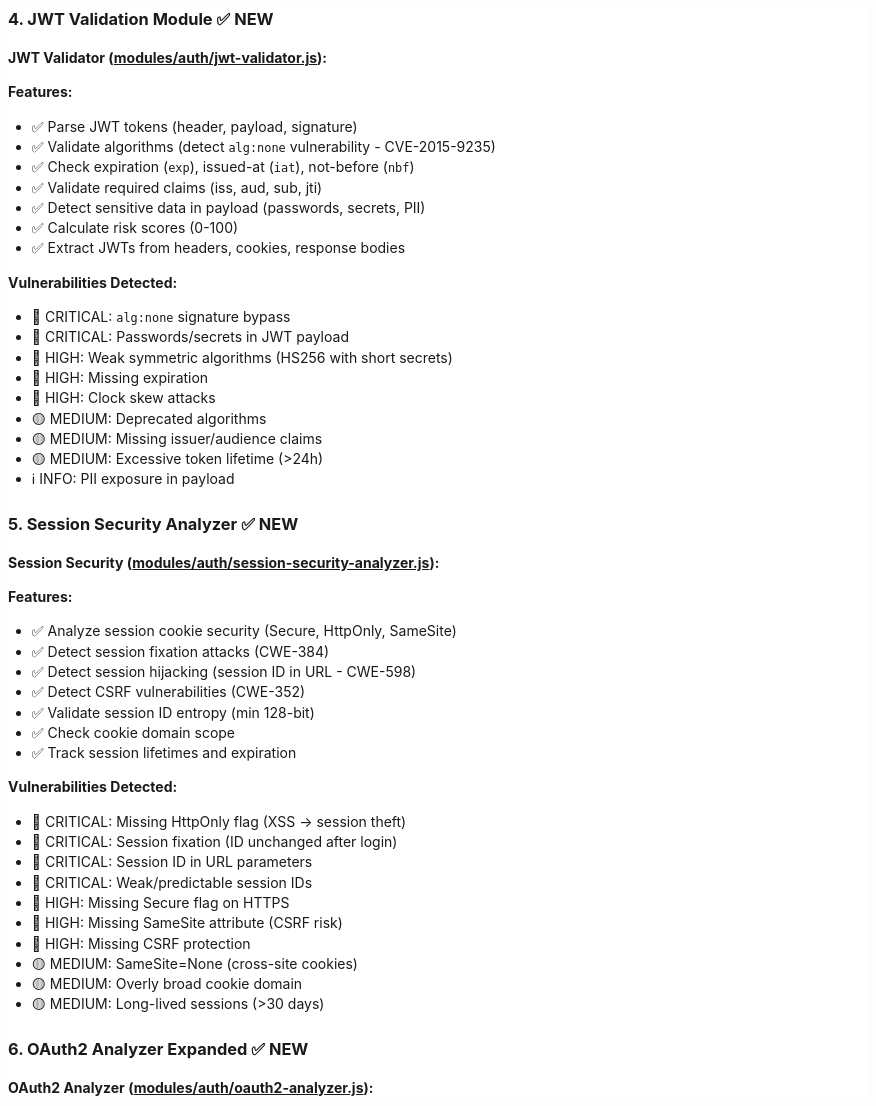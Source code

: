### 4. **JWT Validation Module** ✅ **NEW**

**JWT Validator ([modules/auth/jwt-validator.js](modules/auth/jwt-validator.js)):**

**Features:**
- ✅ Parse JWT tokens (header, payload, signature)
- ✅ Validate algorithms (detect `alg:none` vulnerability - CVE-2015-9235)
- ✅ Check expiration (`exp`), issued-at (`iat`), not-before (`nbf`)
- ✅ Validate required claims (iss, aud, sub, jti)
- ✅ Detect sensitive data in payload (passwords, secrets, PII)
- ✅ Calculate risk scores (0-100)
- ✅ Extract JWTs from headers, cookies, response bodies

**Vulnerabilities Detected:**
- 🚨 CRITICAL: `alg:none` signature bypass
- 🚨 CRITICAL: Passwords/secrets in JWT payload
- 🔴 HIGH: Weak symmetric algorithms (HS256 with short secrets)
- 🔴 HIGH: Missing expiration
- 🔴 HIGH: Clock skew attacks
- 🟡 MEDIUM: Deprecated algorithms
- 🟡 MEDIUM: Missing issuer/audience claims
- 🟡 MEDIUM: Excessive token lifetime (>24h)
- ℹ️ INFO: PII exposure in payload

### 5. **Session Security Analyzer** ✅ **NEW**

**Session Security ([modules/auth/session-security-analyzer.js](modules/auth/session-security-analyzer.js)):**

**Features:**
- ✅ Analyze session cookie security (Secure, HttpOnly, SameSite)
- ✅ Detect session fixation attacks (CWE-384)
- ✅ Detect session hijacking (session ID in URL - CWE-598)
- ✅ Detect CSRF vulnerabilities (CWE-352)
- ✅ Validate session ID entropy (min 128-bit)
- ✅ Check cookie domain scope
- ✅ Track session lifetimes and expiration

**Vulnerabilities Detected:**
- 🚨 CRITICAL: Missing HttpOnly flag (XSS → session theft)
- 🚨 CRITICAL: Session fixation (ID unchanged after login)
- 🚨 CRITICAL: Session ID in URL parameters
- 🚨 CRITICAL: Weak/predictable session IDs
- 🔴 HIGH: Missing Secure flag on HTTPS
- 🔴 HIGH: Missing SameSite attribute (CSRF risk)
- 🔴 HIGH: Missing CSRF protection
- 🟡 MEDIUM: SameSite=None (cross-site cookies)
- 🟡 MEDIUM: Overly broad cookie domain
- 🟡 MEDIUM: Long-lived sessions (>30 days)

### 6. **OAuth2 Analyzer Expanded** ✅ **NEW**

**OAuth2 Analyzer ([modules/auth/oauth2-analyzer.js](modules/auth/oauth2-analyzer.js)):**
